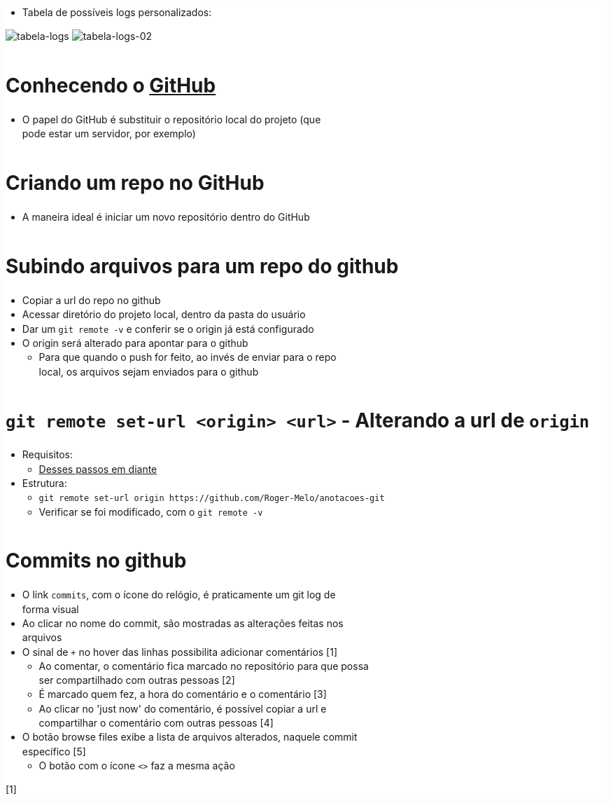 - Tabela de possíveis logs personalizados:  

![tabela-logs](https://user-images.githubusercontent.com/29297788/44376289-2ffb0b80-a4ce-11e8-82b4-d84066014834.png)
![tabela-logs-02](https://user-images.githubusercontent.com/29297788/44376338-6fc1f300-a4ce-11e8-8f7a-19c02b094685.png)

# Conhecendo o [GitHub](https://github.com/)
- O papel do GitHub é substituir o repositório local do projeto (que  
pode estar um servidor, por exemplo)

# Criando um repo no GitHub
- A maneira ideal é iniciar um novo repositório dentro do GitHub 

# Subindo arquivos para um repo do github 
- Copiar a url do repo no github 
- Acessar diretório do projeto local, dentro da pasta do usuário 
- Dar um `git remote -v` e conferir se o origin já está configurado 
- O origin será alterado para apontar para o github 
  - Para que quando o push for feito, ao invés de enviar para o repo  
  local, os arquivos sejam enviados para o github 

# `git remote set-url <origin> <url>` - Alterando a url de `origin`
- Requisitos: 
  - [Desses passos em diante](https://github.com/Roger-Melo/anotacoes-git#git-clone-repositoryname---clonando-um-reposit%C3%B3rio-existente)
- Estrutura: 
  - `git remote set-url origin https://github.com/Roger-Melo/anotacoes-git`
  - Verificar se foi modificado, com o `git remote -v`

# Commits no github 
- O link `commits`, com o ícone do relógio, é praticamente um git log de  
forma visual
- Ao clicar no nome do commit, são mostradas as alterações feitas nos  
arquivos 
- O sinal de `+` no hover das linhas possibilita adicionar comentários [1]
  - Ao comentar, o comentário fica marcado no repositório para que possa  
  ser compartilhado com outras pessoas [2]
  - É marcado quem fez, a hora do comentário e o comentário [3]
  - Ao clicar no 'just now' do comentário, é possível copiar a url e  
  compartilhar o comentário com outras pessoas [4]
- O botão browse files exibe a lista de arquivos alterados, naquele commit  
específico [5]
  - O botão com o ícone `<>` faz a mesma ação 

[1]
